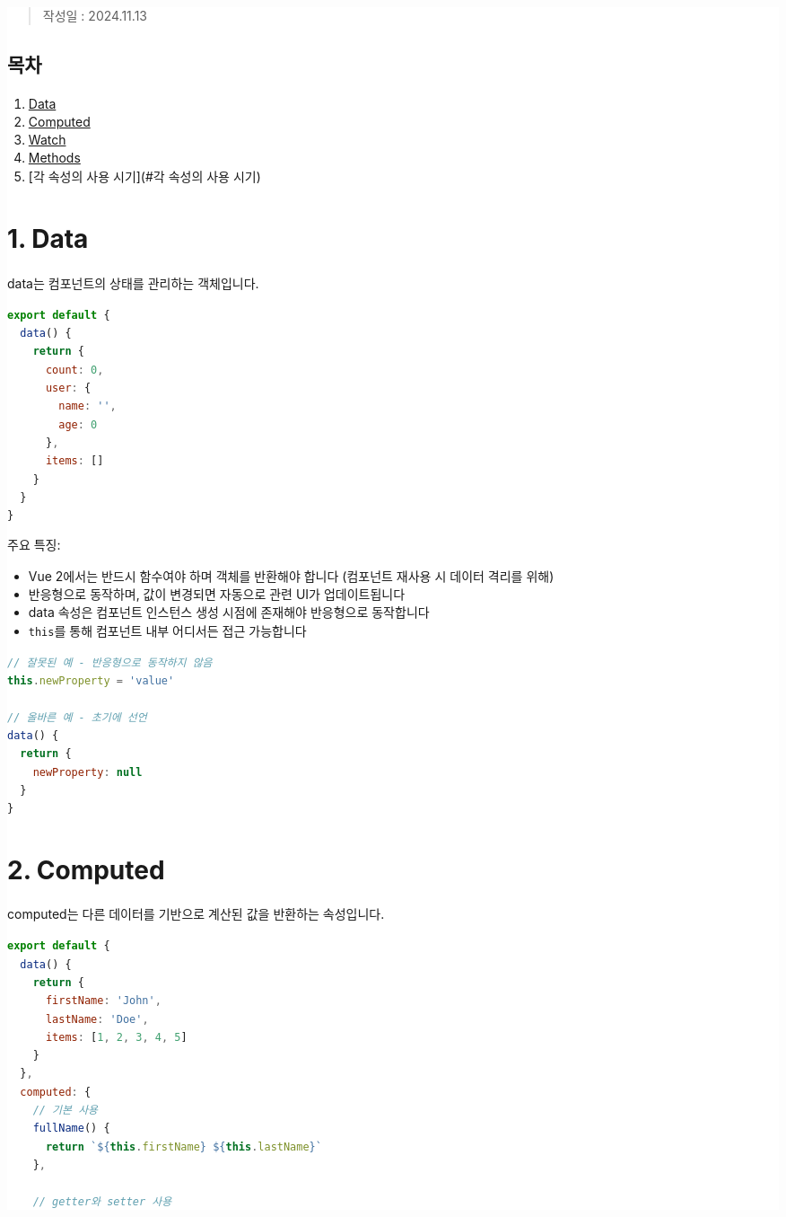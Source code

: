 >작성일 : 2024.11.13
## 목차
1. [Data](#1-Data)
2. [Computed](#2-Computed)
3. [Watch](#3-Watch)
4. [Methods](#4-Methods)
5. [각 속성의 사용 시기](#각 속성의 사용 시기)
# 1. Data
data는 컴포넌트의 상태를 관리하는 객체입니다.

```javascript
export default {
  data() {
    return {
      count: 0,
      user: {
        name: '',
        age: 0
      },
      items: []
    }
  }
}
```

주요 특징:
- Vue 2에서는 반드시 함수여야 하며 객체를 반환해야 합니다 (컴포넌트 재사용 시 데이터 격리를 위해)
- 반응형으로 동작하며, 값이 변경되면 자동으로 관련 UI가 업데이트됩니다
- data 속성은 컴포넌트 인스턴스 생성 시점에 존재해야 반응형으로 동작합니다
- `this`를 통해 컴포넌트 내부 어디서든 접근 가능합니다

```javascript
// 잘못된 예 - 반응형으로 동작하지 않음
this.newProperty = 'value' 

// 올바른 예 - 초기에 선언
data() {
  return {
    newProperty: null
  }
}
```

# 2. Computed
computed는 다른 데이터를 기반으로 계산된 값을 반환하는 속성입니다.

```javascript
export default {
  data() {
    return {
      firstName: 'John',
      lastName: 'Doe',
      items: [1, 2, 3, 4, 5]
    }
  },
  computed: {
    // 기본 사용
    fullName() {
      return `${this.firstName} ${this.lastName}`
    },
    
    // getter와 setter 사용
```